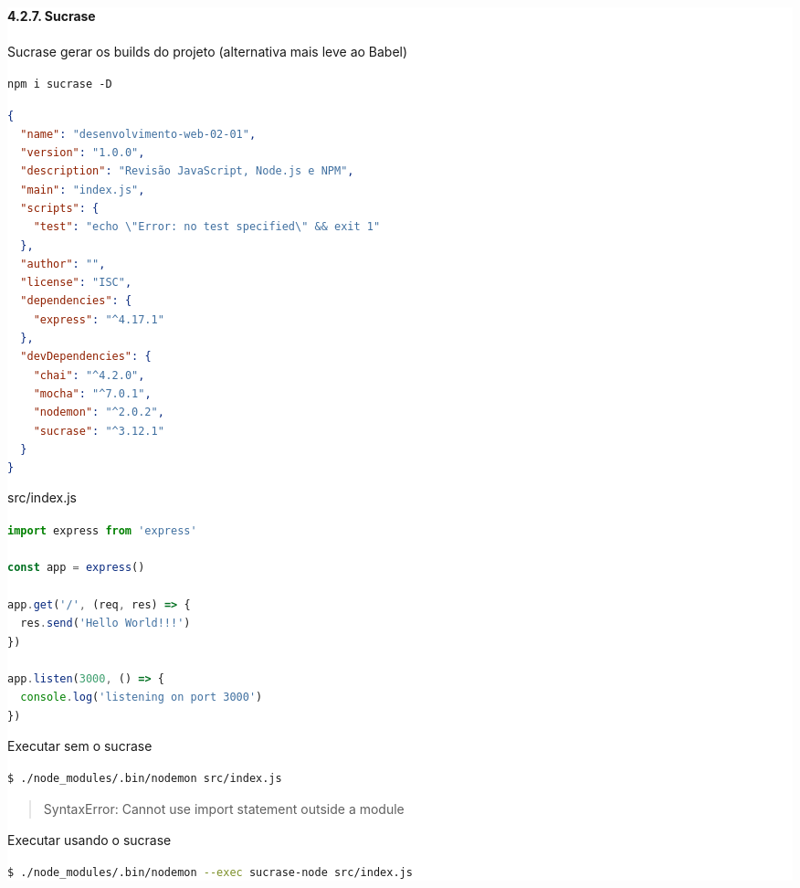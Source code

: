 #### 4.2.7. Sucrase

Sucrase gerar os builds do projeto (alternativa mais leve ao Babel)

```
npm i sucrase -D
```

```json
{
  "name": "desenvolvimento-web-02-01",
  "version": "1.0.0",
  "description": "Revisão JavaScript, Node.js e NPM",
  "main": "index.js",
  "scripts": {
    "test": "echo \"Error: no test specified\" && exit 1"
  },
  "author": "",
  "license": "ISC",
  "dependencies": {
    "express": "^4.17.1"
  },
  "devDependencies": {
    "chai": "^4.2.0",
    "mocha": "^7.0.1",
    "nodemon": "^2.0.2",
    "sucrase": "^3.12.1"
  }
}
```

src/index.js
```javascript
import express from 'express'

const app = express()

app.get('/', (req, res) => {
  res.send('Hello World!!!')
})

app.listen(3000, () => {
  console.log('listening on port 3000')
})
```
Executar sem o sucrase
```bash
$ ./node_modules/.bin/nodemon src/index.js
```
> SyntaxError: Cannot use import statement outside a module

Executar usando o sucrase

```bash
$ ./node_modules/.bin/nodemon --exec sucrase-node src/index.js
```
